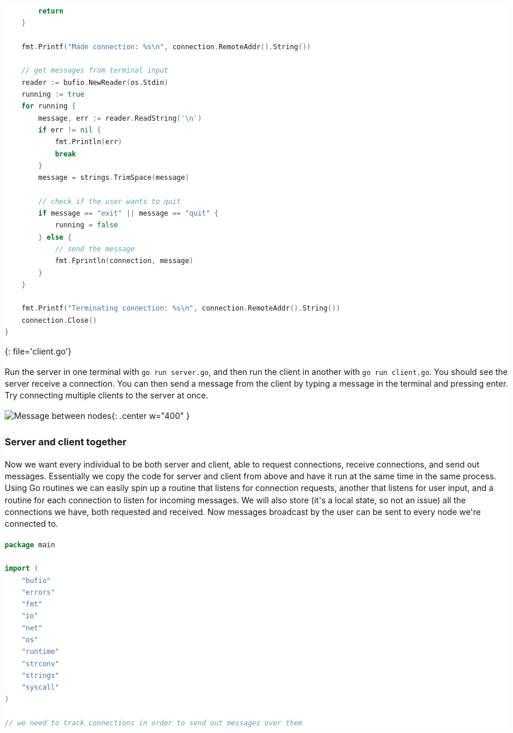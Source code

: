 ```go
		return
	}

	fmt.Printf("Made connection: %s\n", connection.RemoteAddr().String())

	// get messages from terminal input
	reader := bufio.NewReader(os.Stdin)
	running := true
	for running {
		message, err := reader.ReadString('\n')
		if err != nil {
			fmt.Println(err)
			break
		}
		message = strings.TrimSpace(message)

		// check if the user wants to quit
		if message == "exit" || message == "quit" {
			running = false
		} else {
			// send the message
			fmt.Fprintln(connection, message)
		}
	}

	fmt.Printf("Terminating connection: %s\n", connection.RemoteAddr().String())
	connection.Close()
}
```
{: file='client.go'}

Run the server in one terminal with `go run server.go`, and then run the client in another with `go run client.go`. You should see the server receive a connection. You can then send a message from the client by typing a message in the terminal and pressing enter. Try connecting multiple clients to the server at once.

![Message between nodes](message.gif){: .center w="400" }

### Server and client together
Now we want every individual to be both server and client, able to request connections, receive connections, and send out messages. Essentially we copy the code for server and client from above and have it run at the same time in the same process. Using Go routines we can easily spin up a routine that listens for connection requests, another that listens for user input, and a routine for each connection to listen for incoming messages. We will also store (it's a local state, so not an issue) all the connections we have, both requested and received. Now messages broadcast by the user can be sent to every node we're connected to.

```go
package main

import (
	"bufio"
	"errors"
	"fmt"
	"io"
	"net"
	"os"
	"runtime"
	"strconv"
	"strings"
	"syscall"
)

// we need to track connections in order to send out messages over them
```
